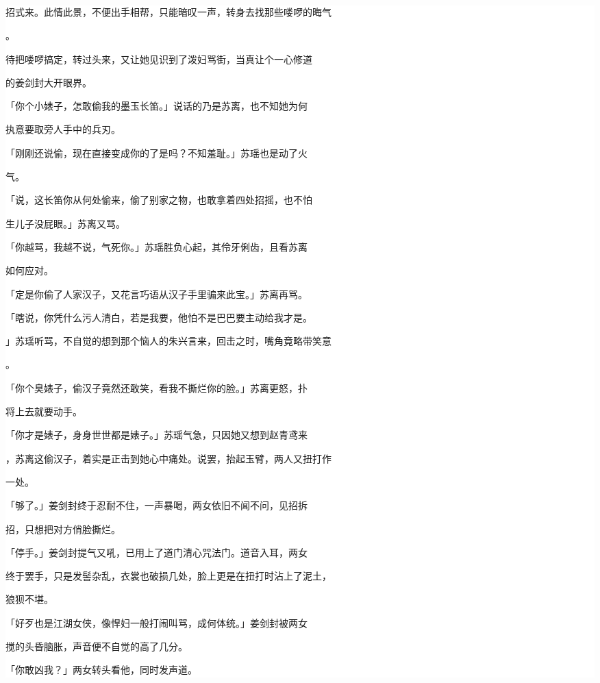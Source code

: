 招式来。此情此景，不便出手相帮，只能暗叹一声，转身去找那些喽啰的晦气

。

待把喽啰搞定，转过头来，又让她见识到了泼妇骂街，当真让个一心修道

的姜剑封大开眼界。



「你个小婊子，怎敢偷我的墨玉长笛。」说话的乃是苏离，也不知她为何

执意要取旁人手中的兵刃。



「刚刚还说偷，现在直接变成你的了是吗？不知羞耻。」苏瑶也是动了火

气。

「说，这长笛你从何处偷来，偷了别家之物，也敢拿着四处招摇，也不怕

生儿子没屁眼。」苏离又骂。

「你越骂，我越不说，气死你。」苏瑶胜负心起，其伶牙俐齿，且看苏离

如何应对。

「定是你偷了人家汉子，又花言巧语从汉子手里骗来此宝。」苏离再骂。





「瞎说，你凭什么污人清白，若是我要，他怕不是巴巴要主动给我才是。

」苏瑶听骂，不自觉的想到那个恼人的朱兴言来，回击之时，嘴角竟略带笑意

。

「你个臭婊子，偷汉子竟然还敢笑，看我不撕烂你的脸。」苏离更怒，扑

将上去就要动手。



「你才是婊子，身身世世都是婊子。」苏瑶气急，只因她又想到赵青鸢来

，苏离这偷汉子，着实是正击到她心中痛处。说罢，抬起玉臂，两人又扭打作

一处。

「够了。」姜剑封终于忍耐不住，一声暴喝，两女依旧不闻不问，见招拆

招，只想把对方俏脸撕烂。

「停手。」姜剑封提气又吼，已用上了道门清心咒法门。道音入耳，两女

终于罢手，只是发髻杂乱，衣裳也破损几处，脸上更是在扭打时沾上了泥土，

狼狈不堪。

「好歹也是江湖女侠，像悍妇一般打闹叫骂，成何体统。」姜剑封被两女

搅的头昏脑胀，声音便不自觉的高了几分。



「你敢凶我？」两女转头看他，同时发声道。
